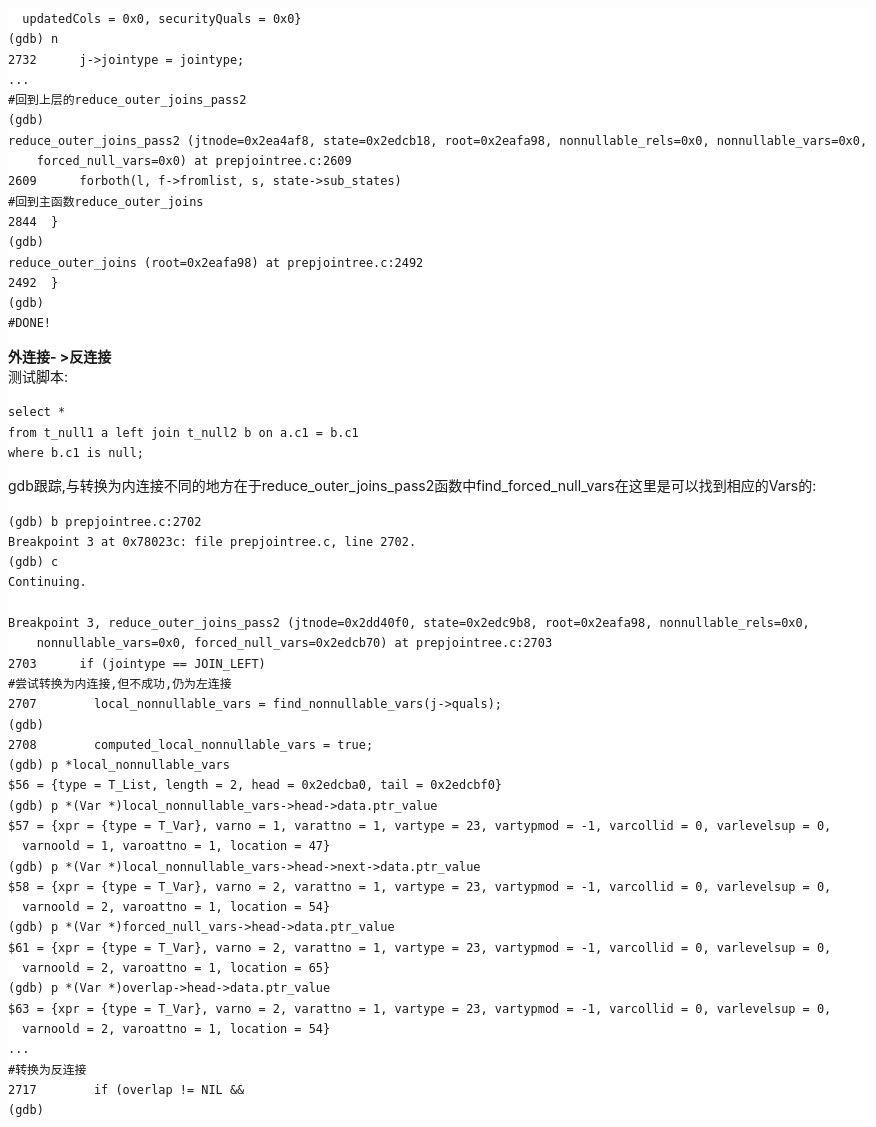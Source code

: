       updatedCols = 0x0, securityQuals = 0x0}
    (gdb) n
    2732      j->jointype = jointype;
    ...
    #回到上层的reduce_outer_joins_pass2
    (gdb) 
    reduce_outer_joins_pass2 (jtnode=0x2ea4af8, state=0x2edcb18, root=0x2eafa98, nonnullable_rels=0x0, nonnullable_vars=0x0, 
        forced_null_vars=0x0) at prepjointree.c:2609
    2609      forboth(l, f->fromlist, s, state->sub_states)
    #回到主函数reduce_outer_joins
    2844  }
    (gdb) 
    reduce_outer_joins (root=0x2eafa98) at prepjointree.c:2492
    2492  }
    (gdb) 
    #DONE!
    

**外连接- >反连接**  
测试脚本:

    
    
    select * 
    from t_null1 a left join t_null2 b on a.c1 = b.c1 
    where b.c1 is null;
    

gdb跟踪,与转换为内连接不同的地方在于reduce_outer_joins_pass2函数中find_forced_null_vars在这里是可以找到相应的Vars的:

    
    
    (gdb) b prepjointree.c:2702
    Breakpoint 3 at 0x78023c: file prepjointree.c, line 2702.
    (gdb) c
    Continuing.
    
    Breakpoint 3, reduce_outer_joins_pass2 (jtnode=0x2dd40f0, state=0x2edc9b8, root=0x2eafa98, nonnullable_rels=0x0, 
        nonnullable_vars=0x0, forced_null_vars=0x2edcb70) at prepjointree.c:2703
    2703      if (jointype == JOIN_LEFT)
    #尝试转换为内连接,但不成功,仍为左连接
    2707        local_nonnullable_vars = find_nonnullable_vars(j->quals);
    (gdb) 
    2708        computed_local_nonnullable_vars = true;
    (gdb) p *local_nonnullable_vars
    $56 = {type = T_List, length = 2, head = 0x2edcba0, tail = 0x2edcbf0}
    (gdb) p *(Var *)local_nonnullable_vars->head->data.ptr_value
    $57 = {xpr = {type = T_Var}, varno = 1, varattno = 1, vartype = 23, vartypmod = -1, varcollid = 0, varlevelsup = 0, 
      varnoold = 1, varoattno = 1, location = 47}
    (gdb) p *(Var *)local_nonnullable_vars->head->next->data.ptr_value
    $58 = {xpr = {type = T_Var}, varno = 2, varattno = 1, vartype = 23, vartypmod = -1, varcollid = 0, varlevelsup = 0, 
      varnoold = 2, varoattno = 1, location = 54}
    (gdb) p *(Var *)forced_null_vars->head->data.ptr_value
    $61 = {xpr = {type = T_Var}, varno = 2, varattno = 1, vartype = 23, vartypmod = -1, varcollid = 0, varlevelsup = 0, 
      varnoold = 2, varoattno = 1, location = 65}
    (gdb) p *(Var *)overlap->head->data.ptr_value
    $63 = {xpr = {type = T_Var}, varno = 2, varattno = 1, vartype = 23, vartypmod = -1, varcollid = 0, varlevelsup = 0, 
      varnoold = 2, varoattno = 1, location = 54}
    ...
    #转换为反连接
    2717        if (overlap != NIL &&
    (gdb) 